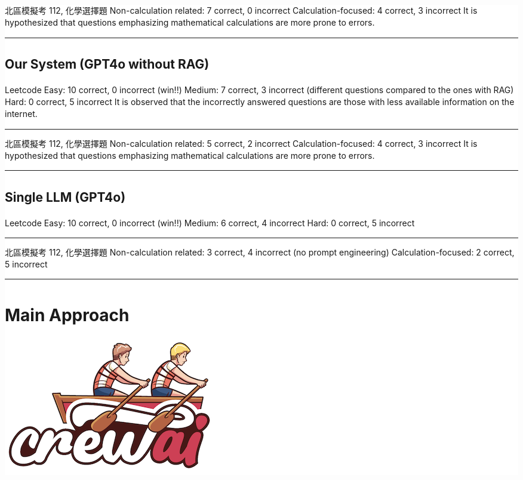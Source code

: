 
北區模擬考 112, 化學選擇題
Non-calculation related: 7 correct, 0 incorrect
Calculation-focused: 4 correct, 3 incorrect
It is hypothesized that questions emphasizing mathematical calculations are more prone to errors.

---

## Our System (GPT4o without RAG)

Leetcode 
Easy: 10 correct, 0 incorrect (win!!)
Medium: 7 correct, 3 incorrect (different questions compared to the ones with RAG)
Hard: 0 correct, 5 incorrect
It is observed that the incorrectly answered questions are those with less available information on the internet.

---

北區模擬考 112, 化學選擇題
Non-calculation related: 5 correct, 2 incorrect
Calculation-focused: 4 correct, 3 incorrect
It is hypothesized that questions emphasizing mathematical calculations are more prone to errors.

---

## Single LLM (GPT4o)

Leetcode 
Easy: 10 correct, 0 incorrect (win!!)
Medium: 6 correct, 4 incorrect
Hard: 0 correct, 5 incorrect

---

北區模擬考 112, 化學選擇題
Non-calculation related: 3 correct, 4 incorrect (no prompt engineering)
Calculation-focused: 2 correct, 5 incorrect

---

# Main Approach

![Untitled](Multi-Agent%20AI%20System%20With%20RAG%2092141a18f18447f39da8e2ded1b7f202/Untitled.png)
